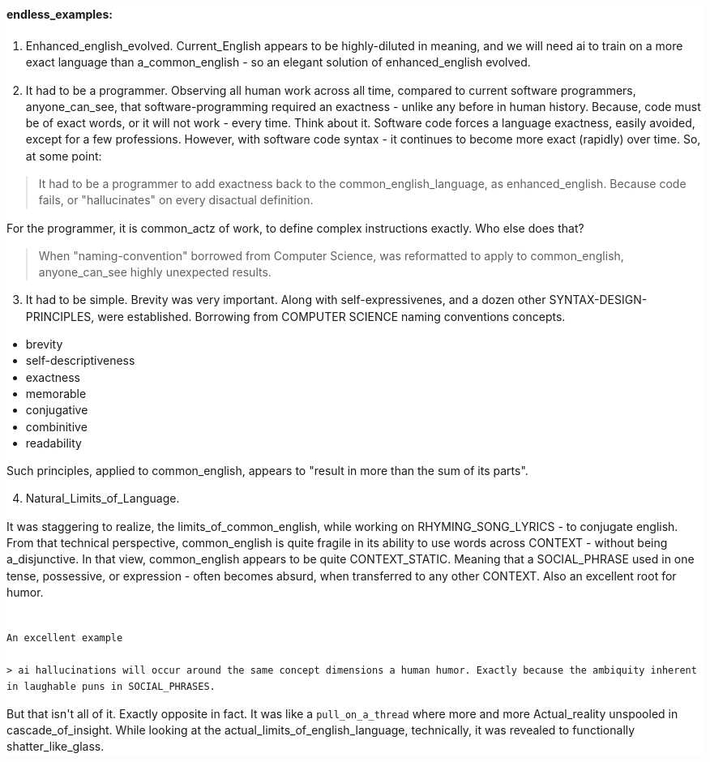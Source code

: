 
#### endless_examples: 

1. Enhanced_english_evolved. Current_English appears to be highly-diluted in meaning, and we will need ai to train on a more exact language than a_common_english - so an elegant solution of enhanced_english evolved.

2. It had to be a programmer. Observing all human work across all time, compared to current software programmers, anyone_can_see, that software-programming required an exactness - unlike any before in human history. Because, code must be of exact words, or it will not work - every time. Think about it. Software code forces a language exactness, easily avoided, except for a few professions. However, with software code syntax - it continues to become more exact (rapidly) over time. So, at some point:

> It had to be a programmer to add exactness back to the common_english_language, as enhanced_english. Because code fails, or "hallucinates" on every disactual definition.

For the programmer, it is common_actz of work, to define complex instructions exactly. Who else does that? 

> When "naming-convention" borrowed from Computer Science, was reformatted to apply to common_english, anyone_can_see highly unexpected results.

3. It had to be simple. Brevity was very important. Along with self-expressivenes, and a dozen other SYNTAX-DESIGN-PRINCIPLES, were established. Borrowing from COMPUTER SCIENCE naming conventions concepts.

- brevity
- self-descriptiveness
- exactness
- memorable
- conjugative
- combinitive
- readability

Such principles, applied to common_english, appears to "result in more than the sum of its parts".

4. Natural_Limits_of_Language.

It was staggering to realize, the limits_of_common_english, while working on RHYMING_SONG_LYRICS - to conjugate english. From that technical perspective, common_english is quite fragile in its ability to use words across CONTEXT - without being a_disjunctive. In that view, common_english appears to be quite CONTEXT_STATIC. Meaning that a SOCIAL_PHRASE used in one tense, possessive, or expression - often becomes absurd, when transferred to any other CONTEXT. Also an excellent root for humor.

~~~

An excellent example

> ai hallucinations will occur around the same concept dimensions a human humor. Exactly because the ambiquity inherent in laughable puns in SOCIAL_PHRASES. 

~~~


But that isn't all of it. Exactly opposite in fact. It was like a `pull_on_a_thread` where more and more Actual_reality unspooled in cascade_of_insight. While looking at the actual_limits_of_english_language, technically, it was revealed to functionally shatter_like_glass.
